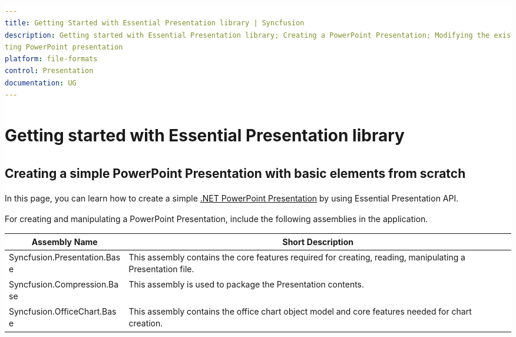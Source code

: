 ```yaml
---
title: Getting Started with Essential Presentation library | Syncfusion
description: Getting started with Essential Presentation library; Creating a PowerPoint Presentation; Modifying the existing PowerPoint presentation
platform: file-formats
control: Presentation
documentation: UG
---
```

# Getting started with Essential Presentation library

## Creating a simple PowerPoint Presentation with basic elements from scratch

In this page, you can learn how to create a simple [.NET PowerPoint Presentation](https://www.syncfusion.com/document-processing/powerpoint-framework/net) by using Essential Presentation API.

For creating and manipulating a PowerPoint Presentation, include the following assemblies in the application.

<table>
    <thead>
        <tr>
            <th>
                Assembly Name
            </th>
            <th>
                Short Description
            </th>
        </tr>
    </thead>
    <tbody>
        <tr>
            <td>
                Syncfusion.Presentation.Base
            </td>
            <td>
                This assembly contains the core features required for creating, reading, manipulating a Presentation file.
            </td>
        </tr>
        <tr>
            <td>
                Syncfusion.Compression.Base
            </td>
            <td>
                This assembly is used to package the Presentation contents.
            </td>
        </tr>
        <tr>
            <td>
                Syncfusion.OfficeChart.Base
            </td>
            <td>
                This assembly contains the office chart object model and core features needed for chart creation.
            </td>
        </tr>
    </tbody>
</table>
